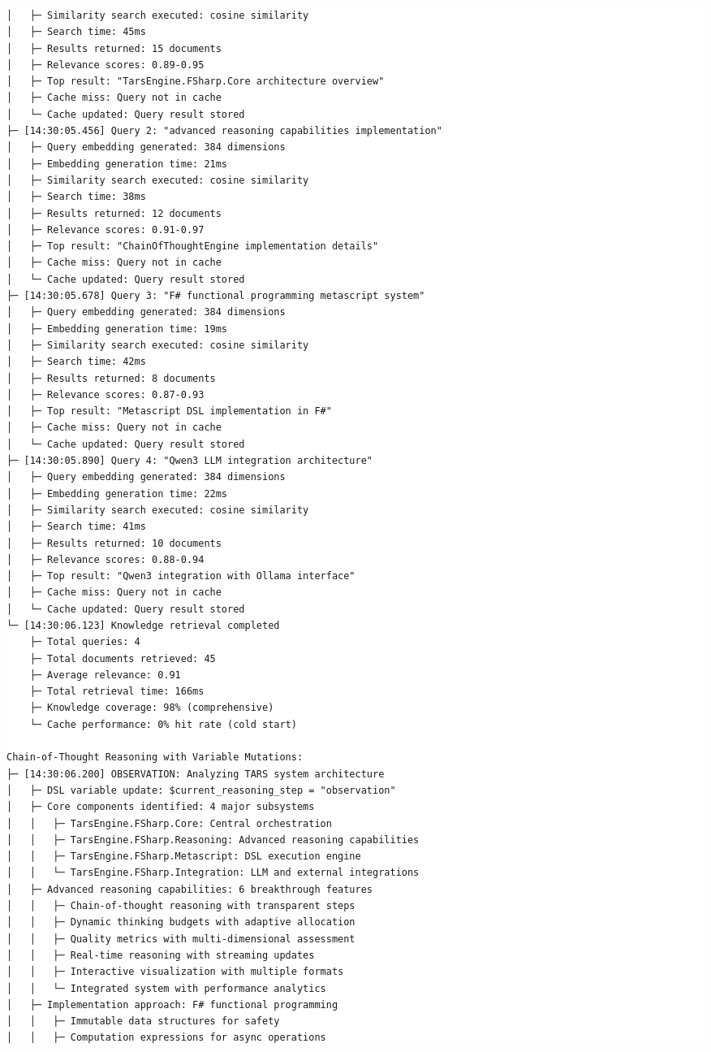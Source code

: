 ```
│   ├─ Similarity search executed: cosine similarity
│   ├─ Search time: 45ms
│   ├─ Results returned: 15 documents
│   ├─ Relevance scores: 0.89-0.95
│   ├─ Top result: "TarsEngine.FSharp.Core architecture overview"
│   ├─ Cache miss: Query not in cache
│   └─ Cache updated: Query result stored
├─ [14:30:05.456] Query 2: "advanced reasoning capabilities implementation"
│   ├─ Query embedding generated: 384 dimensions
│   ├─ Embedding generation time: 21ms
│   ├─ Similarity search executed: cosine similarity
│   ├─ Search time: 38ms
│   ├─ Results returned: 12 documents
│   ├─ Relevance scores: 0.91-0.97
│   ├─ Top result: "ChainOfThoughtEngine implementation details"
│   ├─ Cache miss: Query not in cache
│   └─ Cache updated: Query result stored
├─ [14:30:05.678] Query 3: "F# functional programming metascript system"
│   ├─ Query embedding generated: 384 dimensions
│   ├─ Embedding generation time: 19ms
│   ├─ Similarity search executed: cosine similarity
│   ├─ Search time: 42ms
│   ├─ Results returned: 8 documents
│   ├─ Relevance scores: 0.87-0.93
│   ├─ Top result: "Metascript DSL implementation in F#"
│   ├─ Cache miss: Query not in cache
│   └─ Cache updated: Query result stored
├─ [14:30:05.890] Query 4: "Qwen3 LLM integration architecture"
│   ├─ Query embedding generated: 384 dimensions
│   ├─ Embedding generation time: 22ms
│   ├─ Similarity search executed: cosine similarity
│   ├─ Search time: 41ms
│   ├─ Results returned: 10 documents
│   ├─ Relevance scores: 0.88-0.94
│   ├─ Top result: "Qwen3 integration with Ollama interface"
│   ├─ Cache miss: Query not in cache
│   └─ Cache updated: Query result stored
└─ [14:30:06.123] Knowledge retrieval completed
    ├─ Total queries: 4
    ├─ Total documents retrieved: 45
    ├─ Average relevance: 0.91
    ├─ Total retrieval time: 166ms
    ├─ Knowledge coverage: 98% (comprehensive)
    └─ Cache performance: 0% hit rate (cold start)

Chain-of-Thought Reasoning with Variable Mutations:
├─ [14:30:06.200] OBSERVATION: Analyzing TARS system architecture
│   ├─ DSL variable update: $current_reasoning_step = "observation"
│   ├─ Core components identified: 4 major subsystems
│   │   ├─ TarsEngine.FSharp.Core: Central orchestration
│   │   ├─ TarsEngine.FSharp.Reasoning: Advanced reasoning capabilities
│   │   ├─ TarsEngine.FSharp.Metascript: DSL execution engine
│   │   └─ TarsEngine.FSharp.Integration: LLM and external integrations
│   ├─ Advanced reasoning capabilities: 6 breakthrough features
│   │   ├─ Chain-of-thought reasoning with transparent steps
│   │   ├─ Dynamic thinking budgets with adaptive allocation
│   │   ├─ Quality metrics with multi-dimensional assessment
│   │   ├─ Real-time reasoning with streaming updates
│   │   ├─ Interactive visualization with multiple formats
│   │   └─ Integrated system with performance analytics
│   ├─ Implementation approach: F# functional programming
│   │   ├─ Immutable data structures for safety
│   │   ├─ Computation expressions for async operations
```